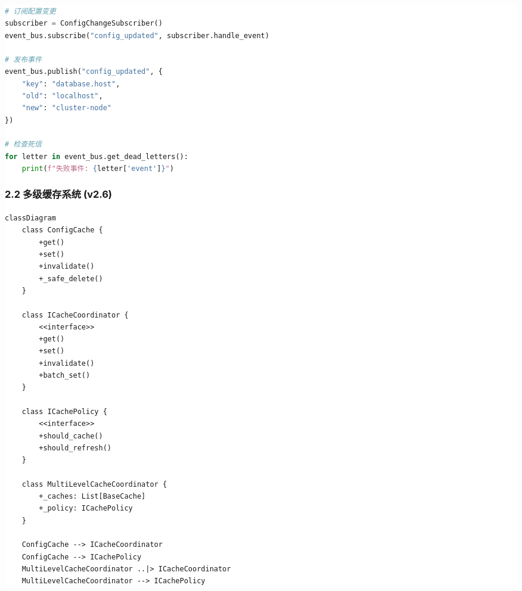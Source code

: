 ```python
# 订阅配置变更
subscriber = ConfigChangeSubscriber()
event_bus.subscribe("config_updated", subscriber.handle_event)

# 发布事件
event_bus.publish("config_updated", {
    "key": "database.host",
    "old": "localhost", 
    "new": "cluster-node"
})

# 检查死信
for letter in event_bus.get_dead_letters():
    print(f"失败事件: {letter['event']}")
```

### 2.2 多级缓存系统 (v2.6)
```mermaid
classDiagram
    class ConfigCache {
        +get()
        +set()
        +invalidate()
        +_safe_delete()
    }
    
    class ICacheCoordinator {
        <<interface>>
        +get()
        +set()
        +invalidate()
        +batch_set()
    }
    
    class ICachePolicy {
        <<interface>>
        +should_cache()
        +should_refresh()
    }
    
    class MultiLevelCacheCoordinator {
        +_caches: List[BaseCache]
        +_policy: ICachePolicy
    }
    
    ConfigCache --> ICacheCoordinator
    ConfigCache --> ICachePolicy
    MultiLevelCacheCoordinator ..|> ICacheCoordinator
    MultiLevelCacheCoordinator --> ICachePolicy
```
